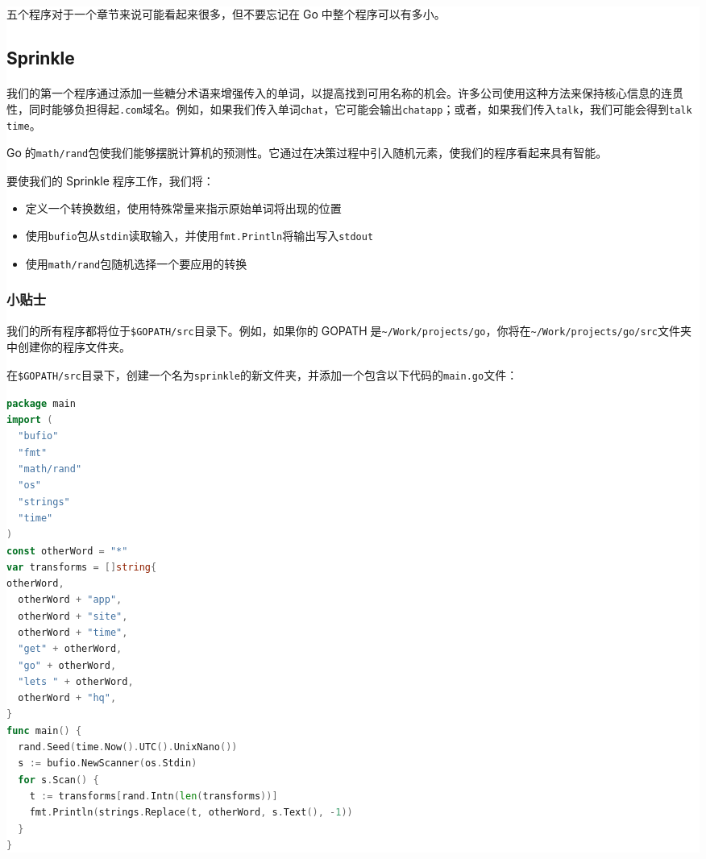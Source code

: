 五个程序对于一个章节来说可能看起来很多，但不要忘记在 Go 中整个程序可以有多小。

## Sprinkle

我们的第一个程序通过添加一些糖分术语来增强传入的单词，以提高找到可用名称的机会。许多公司使用这种方法来保持核心信息的连贯性，同时能够负担得起`.com`域名。例如，如果我们传入单词`chat`，它可能会输出`chatapp`；或者，如果我们传入`talk`，我们可能会得到`talk time`。

Go 的`math/rand`包使我们能够摆脱计算机的预测性。它通过在决策过程中引入随机元素，使我们的程序看起来具有智能。

要使我们的 Sprinkle 程序工作，我们将：

+   定义一个转换数组，使用特殊常量来指示原始单词将出现的位置

+   使用`bufio`包从`stdin`读取输入，并使用`fmt.Println`将输出写入`stdout`

+   使用`math/rand`包随机选择一个要应用的转换

### 小贴士

我们的所有程序都将位于`$GOPATH/src`目录下。例如，如果你的 GOPATH 是`~/Work/projects/go`，你将在`~/Work/projects/go/src`文件夹中创建你的程序文件夹。

在`$GOPATH/src`目录下，创建一个名为`sprinkle`的新文件夹，并添加一个包含以下代码的`main.go`文件：

```go
package main 
import ( 
  "bufio" 
  "fmt" 
  "math/rand" 
  "os" 
  "strings" 
  "time" 
) 
const otherWord = "*" 
var transforms = []string{  
otherWord, 
  otherWord + "app", 
  otherWord + "site", 
  otherWord + "time", 
  "get" + otherWord, 
  "go" + otherWord, 
  "lets " + otherWord, 
  otherWord + "hq", 
} 
func main() { 
  rand.Seed(time.Now().UTC().UnixNano()) 
  s := bufio.NewScanner(os.Stdin) 
  for s.Scan() { 
    t := transforms[rand.Intn(len(transforms))] 
    fmt.Println(strings.Replace(t, otherWord, s.Text(), -1)) 
  } 
} 

```
